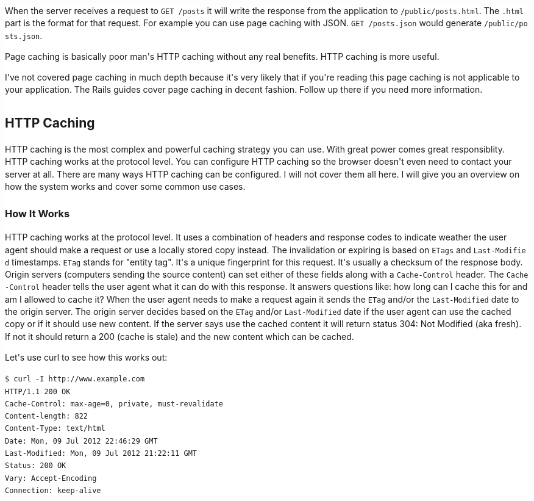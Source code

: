 When the server receives a request to `GET /posts` it will write the
response from the application to `/public/posts.html`. The `.html` part
is the format for that request. For example you can use page caching
with JSON. `GET /posts.json` would generate `/public/posts.json`.

Page caching is basically poor man's HTTP caching without any real
benefits. HTTP caching is more useful.

I've not covered page caching in much depth because it's very likely
that if you're reading this page caching is not applicable to your
application. The Rails guides cover page caching in decent fashion.
Follow up there if you need more information.

## HTTP Caching

HTTP caching is the most complex and powerful caching strategy you can
use. With great power comes great responsiblity. HTTP caching works at
the protocol level. You can configure HTTP caching so the browser
doesn't even need to contact your server at all. There are many ways
HTTP caching can be configured. I will not cover them all here. I will
give you an overview on how the system works and cover some common use
cases.

### How It Works

HTTP caching works at the protocol level. It uses a combination of
headers and response codes to indicate weather the user agent should
make a request or use a locally stored copy instead. The invalidation
or expiring is based on `ETags` and `Last-Modified` timestamps. `ETag` stands
for "entity tag". It's a unique fingerprint for this request. It's usually
a checksum of the respnose body. Origin
servers (computers sending the source content) can set either of these
fields along with a `Cache-Control` header. The `Cache-Control` header tells
the user agent what it can do with this response. It answers questions
like: how long can I cache this for and am I allowed to cache it? When
the user agent needs to make a request again it sends the `ETag` and/or
the `Last-Modified` date to the origin server. The origin server decides
based on the `ETag` and/or `Last-Modified` date if the user agent can use
the cached copy or if it should use new content. If the server says use
the cached content it will return status 304: Not Modified (aka fresh).
If not it should return a 200 (cache is stale) and the new content
which can be cached.

Let's use curl to see how this works out:

```
$ curl -I http://www.example.com
HTTP/1.1 200 OK
Cache-Control: max-age=0, private, must-revalidate
Content-length: 822
Content-Type: text/html
Date: Mon, 09 Jul 2012 22:46:29 GMT
Last-Modified: Mon, 09 Jul 2012 21:22:11 GMT
Status: 200 OK
Vary: Accept-Encoding
Connection: keep-alive
```
